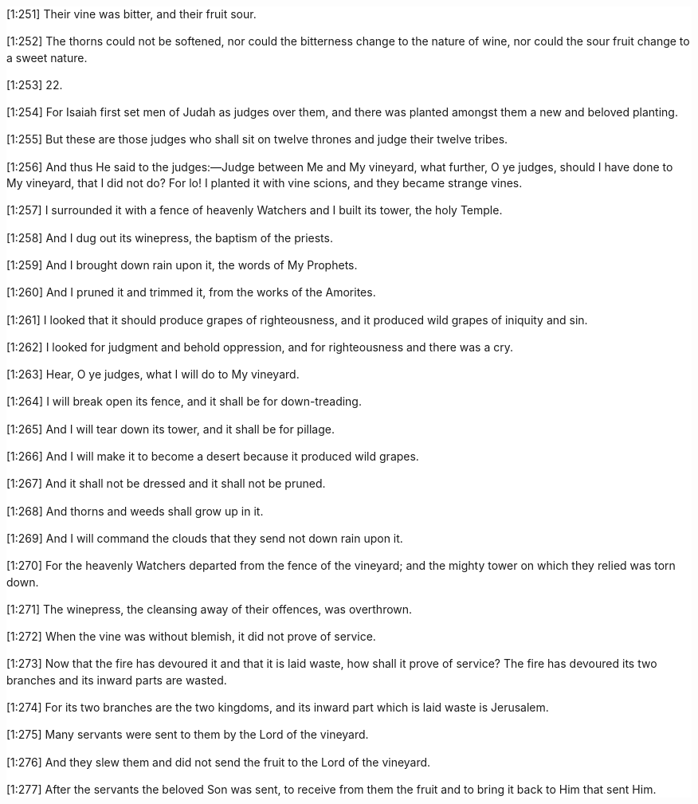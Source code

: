 [1:251] Their vine was bitter, and their fruit sour.

[1:252] The thorns could not be softened, nor could the bitterness change to the nature of wine, nor could the sour fruit change to a sweet nature.

[1:253] 22.

[1:254] For Isaiah first set men of Judah as judges over them, and there was planted amongst them a new and beloved planting.

[1:255] But these are those judges who shall sit on twelve thrones and judge their twelve tribes.

[1:256] And thus He said to the judges:—Judge between Me and My vineyard, what further, O ye judges, should I have done to My vineyard, that I did not do?  For lo! I planted it with vine scions, and they became strange vines.

[1:257] I surrounded it with a fence of heavenly Watchers and I built its tower, the holy Temple.

[1:258] And I dug out its winepress, the baptism of the priests.

[1:259] And I brought down rain upon it, the words of My Prophets.

[1:260] And I pruned it and trimmed it, from the works of the Amorites.

[1:261] I looked that it should produce grapes of righteousness, and it produced wild grapes of iniquity and sin.

[1:262] I looked for judgment and behold oppression, and for righteousness and there was a cry.

[1:263] Hear, O ye judges, what I will do to My vineyard.

[1:264] I will break open its fence, and it shall be for down-treading.

[1:265] And I will tear down its tower, and it shall be for pillage.

[1:266] And I will make it to become a desert because it produced wild grapes.

[1:267] And it shall not be dressed and it shall not be pruned.

[1:268] And thorns and weeds shall grow up in it.

[1:269] And I will command the clouds that they send not down rain upon it.

[1:270] For the heavenly Watchers departed from the fence of the vineyard; and the mighty tower on which they relied was torn down.

[1:271] The winepress, the cleansing away of their offences, was overthrown.

[1:272] When the vine was without blemish, it did not prove of service.

[1:273] Now that the fire has devoured it and that it is laid waste, how shall it prove of service?  The fire has devoured its two branches and its inward parts are wasted.

[1:274] For its two branches are the two kingdoms, and its inward part which is laid waste is Jerusalem.

[1:275] Many servants were sent to them by the Lord of the vineyard.

[1:276] And they slew them and did not send the fruit to the Lord of the vineyard.

[1:277] After the servants the beloved Son was sent, to receive from them the fruit and to bring it back to Him that sent Him.
